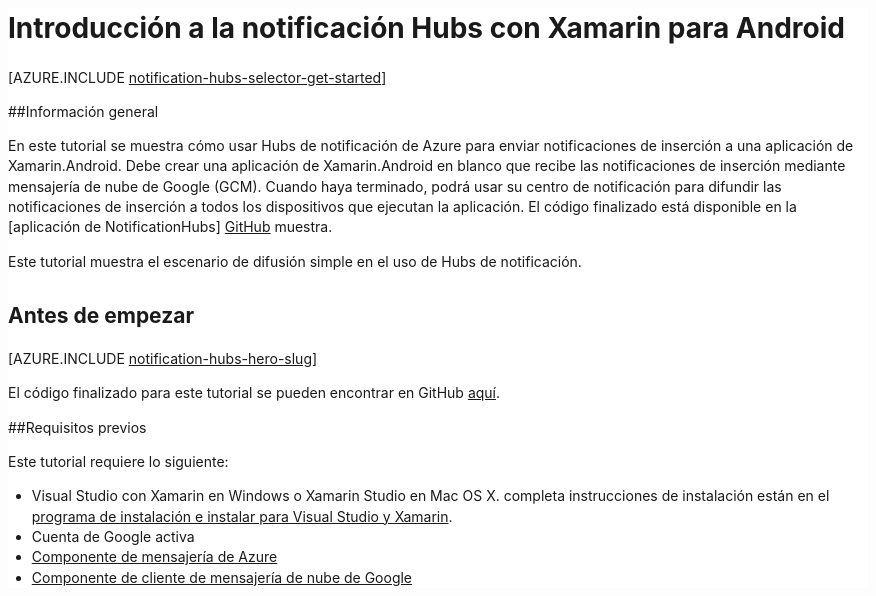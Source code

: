 <properties
    pageTitle="Introducción a Hubs de notificación para aplicaciones Xamarin.Android | Microsoft Azure"
    description="En este tutorial, aprenderá a usar Hubs de notificación de Azure para enviar notificaciones de inserción a una aplicación Xamarin Android."
    authors="ysxu"
    manager="erikre"
    editor=""
    services="notification-hubs"
    documentationCenter="xamarin"/>

<tags
    ms.service="notification-hubs"
    ms.workload="mobile"
    ms.tgt_pltfrm="mobile-xamarin-android"
    ms.devlang="dotnet"
    ms.topic="hero-article"
    ms.date="06/29/2016"
    ms.author="yuaxu"/>

# <a name="get-started-with-notification-hubs-with-xamarin-for-android"></a>Introducción a la notificación Hubs con Xamarin para Android

[AZURE.INCLUDE [notification-hubs-selector-get-started](../../includes/notification-hubs-selector-get-started.md)]

##<a name="overview"></a>Información general

En este tutorial se muestra cómo usar Hubs de notificación de Azure para enviar notificaciones de inserción a una aplicación de Xamarin.Android.
Debe crear una aplicación de Xamarin.Android en blanco que recibe las notificaciones de inserción mediante mensajería de nube de Google (GCM). Cuando haya terminado, podrá usar su centro de notificación para difundir las notificaciones de inserción a todos los dispositivos que ejecutan la aplicación. El código finalizado está disponible en la [aplicación de NotificationHubs] [ GitHub] muestra.

Este tutorial muestra el escenario de difusión simple en el uso de Hubs de notificación.


## <a name="before-you-begin"></a>Antes de empezar

[AZURE.INCLUDE [notification-hubs-hero-slug](../../includes/notification-hubs-hero-slug.md)]

El código finalizado para este tutorial se pueden encontrar en GitHub [aquí](https://github.com/Azure/azure-notificationhubs-samples/tree/master/dotnet/Xamarin/GetStartedXamarinAndroid).



##<a name="prerequisites"></a>Requisitos previos

Este tutorial requiere lo siguiente:

+ Visual Studio con Xamarin en Windows o Xamarin Studio en Mac OS X. completa instrucciones de instalación están en el [programa de instalación e instalar para Visual Studio y Xamarin](https://msdn.microsoft.com/library/mt613162.aspx).
+ Cuenta de Google activa
+ [Componente de mensajería de Azure]
+ [Componente de cliente de mensajería de nube de Google]


[Enable Google Cloud Messaging]: #register
[Configure your Notification Hub]: #configure-hub
[Connecting your app to the Notification Hub]: #connecting-app
[Run your app with the emulator]: #run-app
[Send notifications from your back-end]: #send
[11]: ./media/partner-xamarin-notification-hubs-android-get-started/notification-hub-configure-android.png
[13]: ./media/partner-xamarin-notification-hubs-android-get-started/notification-hub-create-xamarin-android-app1.png
[15]: ./media/partner-xamarin-notification-hubs-android-get-started/notification-hub-create-xamarin-android-app3.png
[18]: ./media/partner-xamarin-notification-hubs-android-get-started/notification-hub-create-android-app7.png
[19]: ./media/partner-xamarin-notification-hubs-android-get-started/notification-hub-create-android-app8.png
[20]: ./media/partner-xamarin-notification-hubs-android-get-started/notification-hub-create-console-app.png
[21]: ./media/partner-xamarin-notification-hubs-android-get-started/notification-hub-android-toast.png
[22]: ./media/partner-xamarin-notification-hubs-android-get-started/notification-hub-scheduler1.png
[23]: ./media/partner-xamarin-notification-hubs-android-get-started/notification-hub-scheduler2.png
[30]: ./media/partner-xamarin-notification-hubs-android-get-started/notification-hubs-debug-hub-gcm.png
[Submit an app page]: http://go.microsoft.com/fwlink/p/?LinkID=266582
[My Applications]: http://go.microsoft.com/fwlink/p/?LinkId=262039
[Live SDK for Windows]: http://go.microsoft.com/fwlink/p/?LinkId=262253
[Introducción a servicios para dispositivos móviles]: /develop/mobile/tutorials/get-started-xamarin-android/#create-new-service
[JavaScript and HTML]: /develop/mobile/tutorials/get-started-with-push-js
[Portal de clásico de Azure]: https://manage.windowsazure.com/
[wns object]: http://go.microsoft.com/fwlink/p/?LinkId=260591
[Guía de Hubs de notificación]: http://msdn.microsoft.com/library/jj927170.aspx
[Notificación Hubs procedimientos para Android]: http://msdn.microsoft.com/library/dn282661.aspx
[Usar Hubs de notificación para las notificaciones de inserción a los usuarios]: /manage/services/notification-hubs/notify-users-aspnet
[Usar Hubs de notificación para enviar noticias]: /manage/services/notification-hubs/breaking-news-dotnet
[GCMClient Component page]: http://components.xamarin.com/view/GCMClient
[Xamarin.NotificationHub GitHub page]: https://github.com/SaschaDittmann/Xamarin.NotificationHub
[GitHub]: http://go.microsoft.com/fwlink/p/?LinkId=331329
[Componente de cliente de mensajería de nube de Google]: http://components.xamarin.com/view/GCMClient/
[Componente de mensajería de Azure]: http://components.xamarin.com/view/azure-messaging
